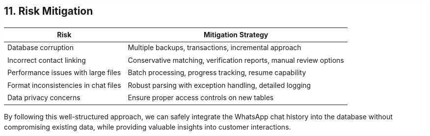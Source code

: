 ## 11. Risk Mitigation

| Risk | Mitigation Strategy |
|------|---------------------|
| Database corruption | Multiple backups, transactions, incremental approach |
| Incorrect contact linking | Conservative matching, verification reports, manual review options |
| Performance issues with large files | Batch processing, progress tracking, resume capability |
| Format inconsistencies in chat files | Robust parsing with exception handling, detailed logging |
| Data privacy concerns | Ensure proper access controls on new tables |

By following this well-structured approach, we can safely integrate the WhatsApp chat history into the database without compromising existing data, while providing valuable insights into customer interactions.